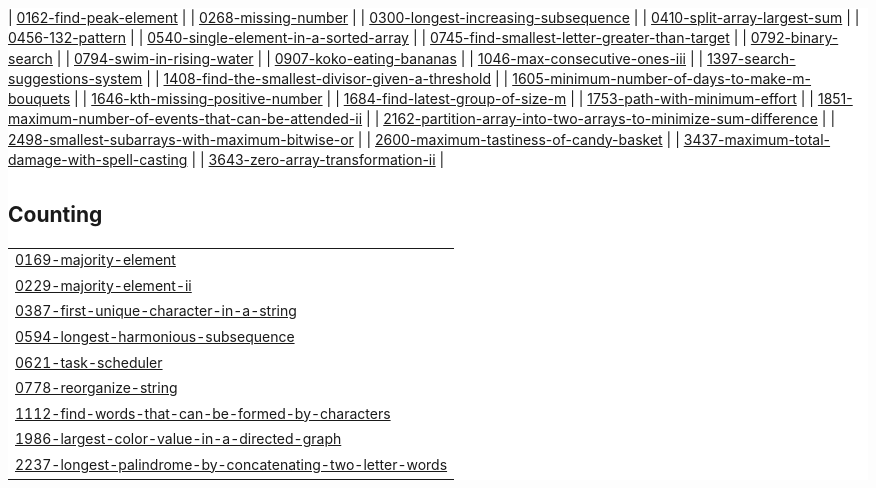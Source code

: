 | [0162-find-peak-element](https://github.com/gargmanav/Leetcode-and-GFG/tree/master/0162-find-peak-element) |
| [0268-missing-number](https://github.com/gargmanav/Leetcode-and-GFG/tree/master/0268-missing-number) |
| [0300-longest-increasing-subsequence](https://github.com/gargmanav/Leetcode-and-GFG/tree/master/0300-longest-increasing-subsequence) |
| [0410-split-array-largest-sum](https://github.com/gargmanav/Leetcode-and-GFG/tree/master/0410-split-array-largest-sum) |
| [0456-132-pattern](https://github.com/gargmanav/Leetcode-and-GFG/tree/master/0456-132-pattern) |
| [0540-single-element-in-a-sorted-array](https://github.com/gargmanav/Leetcode-and-GFG/tree/master/0540-single-element-in-a-sorted-array) |
| [0745-find-smallest-letter-greater-than-target](https://github.com/gargmanav/Leetcode-and-GFG/tree/master/0745-find-smallest-letter-greater-than-target) |
| [0792-binary-search](https://github.com/gargmanav/Leetcode-and-GFG/tree/master/0792-binary-search) |
| [0794-swim-in-rising-water](https://github.com/gargmanav/Leetcode-and-GFG/tree/master/0794-swim-in-rising-water) |
| [0907-koko-eating-bananas](https://github.com/gargmanav/Leetcode-and-GFG/tree/master/0907-koko-eating-bananas) |
| [1046-max-consecutive-ones-iii](https://github.com/gargmanav/Leetcode-and-GFG/tree/master/1046-max-consecutive-ones-iii) |
| [1397-search-suggestions-system](https://github.com/gargmanav/Leetcode-and-GFG/tree/master/1397-search-suggestions-system) |
| [1408-find-the-smallest-divisor-given-a-threshold](https://github.com/gargmanav/Leetcode-and-GFG/tree/master/1408-find-the-smallest-divisor-given-a-threshold) |
| [1605-minimum-number-of-days-to-make-m-bouquets](https://github.com/gargmanav/Leetcode-and-GFG/tree/master/1605-minimum-number-of-days-to-make-m-bouquets) |
| [1646-kth-missing-positive-number](https://github.com/gargmanav/Leetcode-and-GFG/tree/master/1646-kth-missing-positive-number) |
| [1684-find-latest-group-of-size-m](https://github.com/gargmanav/Leetcode-and-GFG/tree/master/1684-find-latest-group-of-size-m) |
| [1753-path-with-minimum-effort](https://github.com/gargmanav/Leetcode-and-GFG/tree/master/1753-path-with-minimum-effort) |
| [1851-maximum-number-of-events-that-can-be-attended-ii](https://github.com/gargmanav/Leetcode-and-GFG/tree/master/1851-maximum-number-of-events-that-can-be-attended-ii) |
| [2162-partition-array-into-two-arrays-to-minimize-sum-difference](https://github.com/gargmanav/Leetcode-and-GFG/tree/master/2162-partition-array-into-two-arrays-to-minimize-sum-difference) |
| [2498-smallest-subarrays-with-maximum-bitwise-or](https://github.com/gargmanav/Leetcode-and-GFG/tree/master/2498-smallest-subarrays-with-maximum-bitwise-or) |
| [2600-maximum-tastiness-of-candy-basket](https://github.com/gargmanav/Leetcode-and-GFG/tree/master/2600-maximum-tastiness-of-candy-basket) |
| [3437-maximum-total-damage-with-spell-casting](https://github.com/gargmanav/Leetcode-and-GFG/tree/master/3437-maximum-total-damage-with-spell-casting) |
| [3643-zero-array-transformation-ii](https://github.com/gargmanav/Leetcode-and-GFG/tree/master/3643-zero-array-transformation-ii) |
## Counting
|  |
| ------- |
| [0169-majority-element](https://github.com/gargmanav/Leetcode-and-GFG/tree/master/0169-majority-element) |
| [0229-majority-element-ii](https://github.com/gargmanav/Leetcode-and-GFG/tree/master/0229-majority-element-ii) |
| [0387-first-unique-character-in-a-string](https://github.com/gargmanav/Leetcode-and-GFG/tree/master/0387-first-unique-character-in-a-string) |
| [0594-longest-harmonious-subsequence](https://github.com/gargmanav/Leetcode-and-GFG/tree/master/0594-longest-harmonious-subsequence) |
| [0621-task-scheduler](https://github.com/gargmanav/Leetcode-and-GFG/tree/master/0621-task-scheduler) |
| [0778-reorganize-string](https://github.com/gargmanav/Leetcode-and-GFG/tree/master/0778-reorganize-string) |
| [1112-find-words-that-can-be-formed-by-characters](https://github.com/gargmanav/Leetcode-and-GFG/tree/master/1112-find-words-that-can-be-formed-by-characters) |
| [1986-largest-color-value-in-a-directed-graph](https://github.com/gargmanav/Leetcode-and-GFG/tree/master/1986-largest-color-value-in-a-directed-graph) |
| [2237-longest-palindrome-by-concatenating-two-letter-words](https://github.com/gargmanav/Leetcode-and-GFG/tree/master/2237-longest-palindrome-by-concatenating-two-letter-words) |
